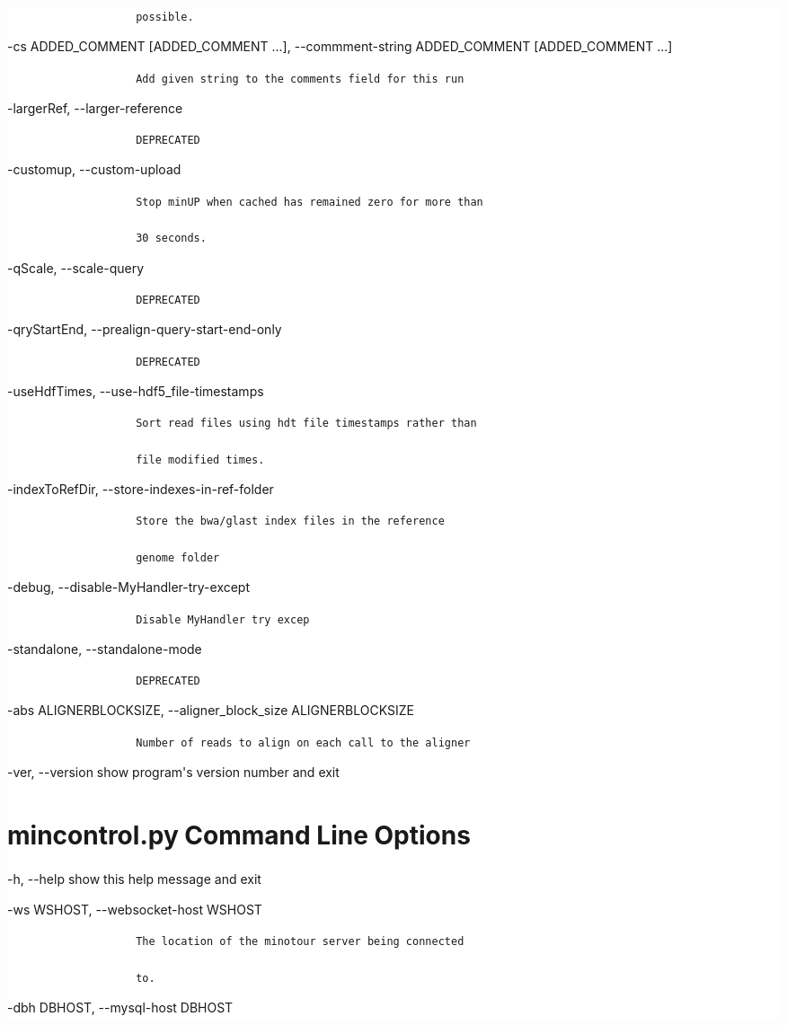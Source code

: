                         possible.
                        
  -cs ADDED_COMMENT [ADDED_COMMENT ...], --commment-string ADDED_COMMENT [ADDED_COMMENT ...]
  
                        Add given string to the comments field for this run
                        
  -largerRef, --larger-reference 
 
                        DEPRECATED
                        
  -customup, --custom-upload
  
                        Stop minUP when cached has remained zero for more than
                        
                        30 seconds.
                        
  -qScale, --scale-query
  
                        DEPRECATED
                        
  -qryStartEnd, --prealign-query-start-end-only
  
                        DEPRECATED
                        
  -useHdfTimes, --use-hdf5_file-timestamps
  
                        Sort read files using hdt file timestamps rather than
                        
                        file modified times.
                        
  -indexToRefDir, --store-indexes-in-ref-folder
  
                        Store the bwa/glast index files in the reference
                        
                        genome folder
                        
  -debug, --disable-MyHandler-try-except
  
                        Disable MyHandler try excep
                        
  -standalone, --standalone-mode
  
                        DEPRECATED
                        
  -abs ALIGNERBLOCKSIZE, --aligner_block_size ALIGNERBLOCKSIZE
  
                        Number of reads to align on each call to the aligner
                        
  -ver, --version       show program's version number and exit
  


# mincontrol.py Command Line Options

  -h, --help            show this help message and exit
  
  -ws WSHOST, --websocket-host WSHOST
  
                        The location of the minotour server being connected
                        
                        to.
                        
  -dbh DBHOST, --mysql-host DBHOST
  